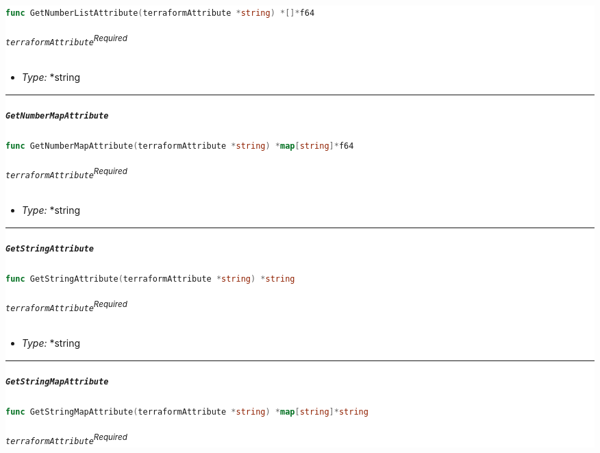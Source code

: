 ```go
func GetNumberListAttribute(terraformAttribute *string) *[]*f64
```

###### `terraformAttribute`<sup>Required</sup> <a name="terraformAttribute" id="@cdktf/provider-okta.policyPassword.PolicyPassword.getNumberListAttribute.parameter.terraformAttribute"></a>

- *Type:* *string

---

##### `GetNumberMapAttribute` <a name="GetNumberMapAttribute" id="@cdktf/provider-okta.policyPassword.PolicyPassword.getNumberMapAttribute"></a>

```go
func GetNumberMapAttribute(terraformAttribute *string) *map[string]*f64
```

###### `terraformAttribute`<sup>Required</sup> <a name="terraformAttribute" id="@cdktf/provider-okta.policyPassword.PolicyPassword.getNumberMapAttribute.parameter.terraformAttribute"></a>

- *Type:* *string

---

##### `GetStringAttribute` <a name="GetStringAttribute" id="@cdktf/provider-okta.policyPassword.PolicyPassword.getStringAttribute"></a>

```go
func GetStringAttribute(terraformAttribute *string) *string
```

###### `terraformAttribute`<sup>Required</sup> <a name="terraformAttribute" id="@cdktf/provider-okta.policyPassword.PolicyPassword.getStringAttribute.parameter.terraformAttribute"></a>

- *Type:* *string

---

##### `GetStringMapAttribute` <a name="GetStringMapAttribute" id="@cdktf/provider-okta.policyPassword.PolicyPassword.getStringMapAttribute"></a>

```go
func GetStringMapAttribute(terraformAttribute *string) *map[string]*string
```

###### `terraformAttribute`<sup>Required</sup> <a name="terraformAttribute" id="@cdktf/provider-okta.policyPassword.PolicyPassword.getStringMapAttribute.parameter.terraformAttribute"></a>
